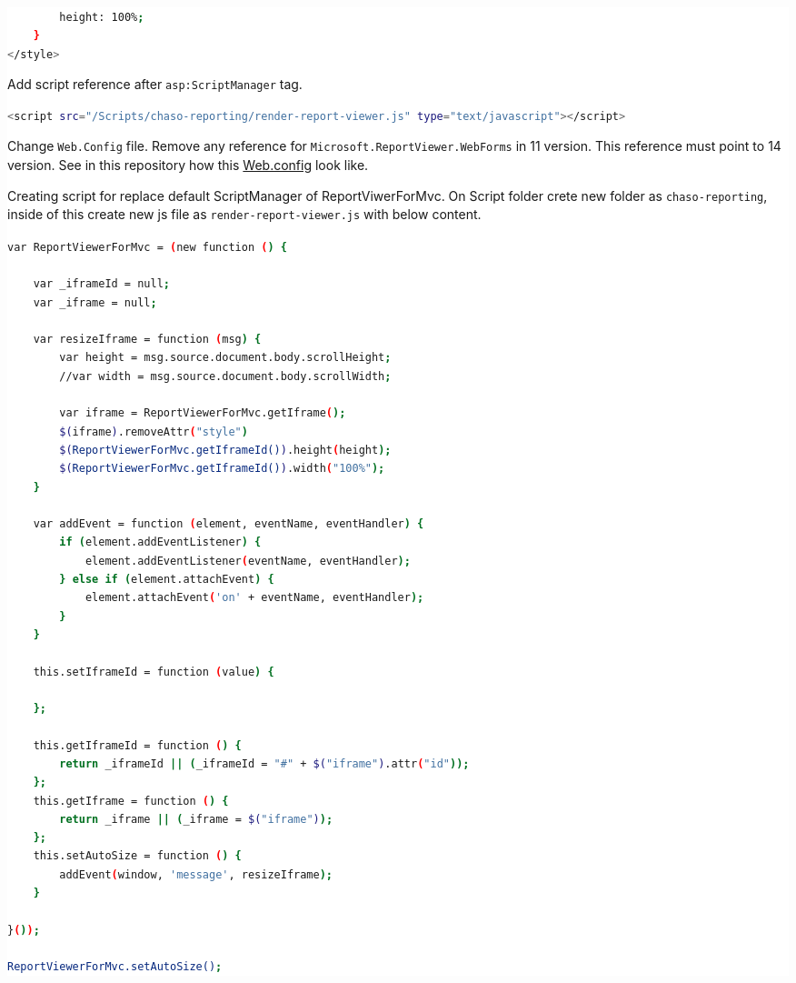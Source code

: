 ```sh
        height: 100%;
    }
</style>
```
Add script reference after `asp:ScriptManager` tag.
```sh
<script src="/Scripts/chaso-reporting/render-report-viewer.js" type="text/javascript"></script>
```
Change `Web.Config` file. Remove any reference for `Microsoft.ReportViewer.WebForms` in 11 version.
This reference must point to 14 version.
See in this repository how this [Web.config](https://github.com/chasoliveira/Chaso.Reporting.Sample/blob/master/Chaso.Reporting.Sample/Web.config) look like.

Creating script for replace default ScriptManager of ReportViwerForMvc.
On Script folder crete new folder as `chaso-reporting`, inside of this create new js file as `render-report-viewer.js` with below content.
```sh
var ReportViewerForMvc = (new function () {

    var _iframeId = null;
    var _iframe = null;

    var resizeIframe = function (msg) {
        var height = msg.source.document.body.scrollHeight;
        //var width = msg.source.document.body.scrollWidth;

        var iframe = ReportViewerForMvc.getIframe();
        $(iframe).removeAttr("style")
        $(ReportViewerForMvc.getIframeId()).height(height);
        $(ReportViewerForMvc.getIframeId()).width("100%");
    }

    var addEvent = function (element, eventName, eventHandler) {
        if (element.addEventListener) {
            element.addEventListener(eventName, eventHandler);
        } else if (element.attachEvent) {
            element.attachEvent('on' + eventName, eventHandler);
        }
    }

    this.setIframeId = function (value) {

    };

    this.getIframeId = function () {
        return _iframeId || (_iframeId = "#" + $("iframe").attr("id"));
    };
    this.getIframe = function () {
        return _iframe || (_iframe = $("iframe"));
    };
    this.setAutoSize = function () {
        addEvent(window, 'message', resizeIframe);
    }

}());

ReportViewerForMvc.setAutoSize();
```
